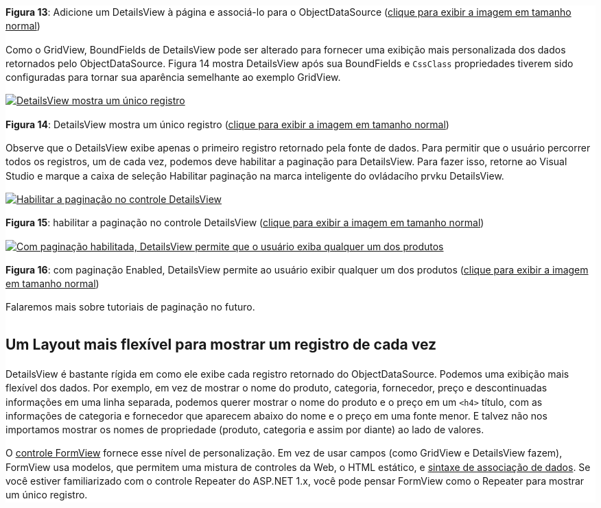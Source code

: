 **Figura 13**: Adicione um DetailsView à página e associá-lo para o ObjectDataSource ([clique para exibir a imagem em tamanho normal](displaying-data-with-the-objectdatasource-cs/_static/image35.png))


Como o GridView, BoundFields de DetailsView pode ser alterado para fornecer uma exibição mais personalizada dos dados retornados pelo ObjectDataSource. Figura 14 mostra DetailsView após sua BoundFields e `CssClass` propriedades tiverem sido configuradas para tornar sua aparência semelhante ao exemplo GridView.


[![DetailsView mostra um único registro](displaying-data-with-the-objectdatasource-cs/_static/image37.png)](displaying-data-with-the-objectdatasource-cs/_static/image36.png)

**Figura 14**: DetailsView mostra um único registro ([clique para exibir a imagem em tamanho normal](displaying-data-with-the-objectdatasource-cs/_static/image38.png))


Observe que o DetailsView exibe apenas o primeiro registro retornado pela fonte de dados. Para permitir que o usuário percorrer todos os registros, um de cada vez, podemos deve habilitar a paginação para DetailsView. Para fazer isso, retorne ao Visual Studio e marque a caixa de seleção Habilitar paginação na marca inteligente do ovládacího prvku DetailsView.


[![Habilitar a paginação no controle DetailsView](displaying-data-with-the-objectdatasource-cs/_static/image40.png)](displaying-data-with-the-objectdatasource-cs/_static/image39.png)

**Figura 15**: habilitar a paginação no controle DetailsView ([clique para exibir a imagem em tamanho normal](displaying-data-with-the-objectdatasource-cs/_static/image41.png))


[![Com paginação habilitada, DetailsView permite que o usuário exiba qualquer um dos produtos](displaying-data-with-the-objectdatasource-cs/_static/image43.png)](displaying-data-with-the-objectdatasource-cs/_static/image42.png)

**Figura 16**: com paginação Enabled, DetailsView permite ao usuário exibir qualquer um dos produtos ([clique para exibir a imagem em tamanho normal](displaying-data-with-the-objectdatasource-cs/_static/image44.png))


Falaremos mais sobre tutoriais de paginação no futuro.

## <a name="a-more-flexible-layout-for-showing-one-record-at-a-time"></a>Um Layout mais flexível para mostrar um registro de cada vez

DetailsView é bastante rígida em como ele exibe cada registro retornado do ObjectDataSource. Podemos uma exibição mais flexível dos dados. Por exemplo, em vez de mostrar o nome do produto, categoria, fornecedor, preço e descontinuadas informações em uma linha separada, podemos querer mostrar o nome do produto e o preço em um `<h4>` título, com as informações de categoria e fornecedor que aparecem abaixo do nome e o preço em uma fonte menor. E talvez não nos importamos mostrar os nomes de propriedade (produto, categoria e assim por diante) ao lado de valores.

O [controle FormView](https://msdn.microsoft.com/library/fyf1dk77.aspx) fornece esse nível de personalização. Em vez de usar campos (como GridView e DetailsView fazem), FormView usa modelos, que permitem uma mistura de controles da Web, o HTML estático, e [sintaxe de associação de dados](http://www.15seconds.com/issue/040630.htm). Se você estiver familiarizado com o controle Repeater do ASP.NET 1.x, você pode pensar FormView como o Repeater para mostrar um único registro.
